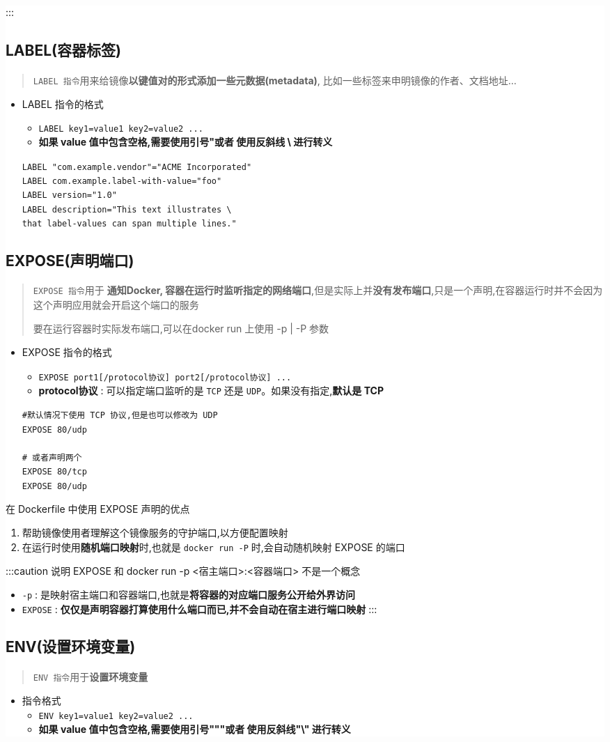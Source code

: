 :::

## LABEL(容器标签)

> `LABEL 指令`用来给镜像**以键值对的形式添加一些元数据(metadata)**, 比如一些标签来申明镜像的作者、文档地址...

- LABEL 指令的格式
  - `LABEL key1=value1 key2=value2 ...`
  - **如果 value 值中包含空格,需要使用引号"或者 使用反斜线 \ 进行转义**

  ```docker
  LABEL "com.example.vendor"="ACME Incorporated"
  LABEL com.example.label-with-value="foo"
  LABEL version="1.0"
  LABEL description="This text illustrates \
  that label-values can span multiple lines."
  ```

## EXPOSE(声明端口)

> `EXPOSE 指令`用于 **通知Docker, 容器在运行时监听指定的网络端口**,但是实际上并**没有发布端口**,只是一个声明,在容器运行时并不会因为这个声明应用就会开启这个端口的服务
>
> 要在运行容器时实际发布端口,可以在docker run 上使用 -p | -P 参数

- EXPOSE 指令的格式
  - `EXPOSE port1[/protocol协议] port2[/protocol协议] ...`
  - **protocol协议** : 可以指定端口监听的是 `TCP` 还是 `UDP`。如果没有指定,**默认是 TCP**

  ```docker
  #默认情况下使用 TCP 协议,但是也可以修改为 UDP
  EXPOSE 80/udp

  # 或者声明两个
  EXPOSE 80/tcp
  EXPOSE 80/udp
  ```

在 Dockerfile 中使用 EXPOSE 声明的优点

1. 帮助镜像使用者理解这个镜像服务的守护端口,以方便配置映射
2. 在运行时使用**随机端口映射**时,也就是 `docker run -P` 时,会自动随机映射 EXPOSE 的端口

:::caution 说明
EXPOSE 和 docker run  -p <宿主端口>:<容器端口> 不是一个概念

- `-p` : 是映射宿主端口和容器端口,也就是**将容器的对应端口服务公开给外界访问**
- `EXPOSE` : **仅仅是声明容器打算使用什么端口而已,并不会自动在宿主进行端口映射**
:::

## ENV(设置环境变量)

> `ENV 指令`用于**设置环境变量**

- 指令格式
  - `ENV key1=value1 key2=value2 ...`
  - **如果 value 值中包含空格,需要使用引号"""或者 使用反斜线"\\" 进行转义**
